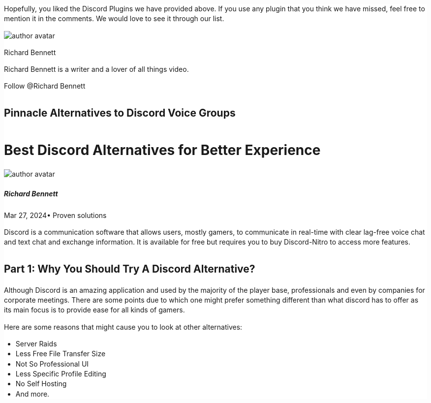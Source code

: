 Hopefully, you liked the Discord Plugins we have provided above. If you use any plugin that you think we have missed, feel free to mention it in the comments. We would love to see it through our list.

![author avatar](https://images.wondershare.com/filmora/article-images/richard-bennett.jpg)

Richard Bennett

Richard Bennett is a writer and a lover of all things video.

Follow @Richard Bennett

<ins class="adsbygoogle"
     style="display:block"
     data-ad-format="autorelaxed"
     data-ad-client="ca-pub-7571918770474297"
     data-ad-slot="1223367746"></ins>

<ins class="adsbygoogle"
     style="display:block"
     data-ad-format="autorelaxed"
     data-ad-client="ca-pub-7571918770474297"
     data-ad-slot="1223367746"></ins>

## Pinnacle Alternatives to Discord Voice Groups

# Best Discord Alternatives for Better Experience

![author avatar](https://images.wondershare.com/filmora/article-images/richard-bennett.jpg)

##### Richard Bennett

 Mar 27, 2024• Proven solutions

Discord is a communication software that allows users, mostly gamers, to communicate in real-time with clear lag-free voice chat and text chat and exchange information. It is available for free but requires you to buy Discord-Nitro to access more features.

## **Part 1: Why You Should Try A Discord Alternative?**

Although Discord is an amazing application and used by the majority of the player base, professionals and even by companies for corporate meetings. There are some points due to which one might prefer something different than what discord has to offer as its main focus is to provide ease for all kinds of gamers.

Here are some reasons that might cause you to look at other alternatives:

* Server Raids
* Less Free File Transfer Size
* Not So Professional UI
* Less Specific Profile Editing
* No Self Hosting
* And more.
